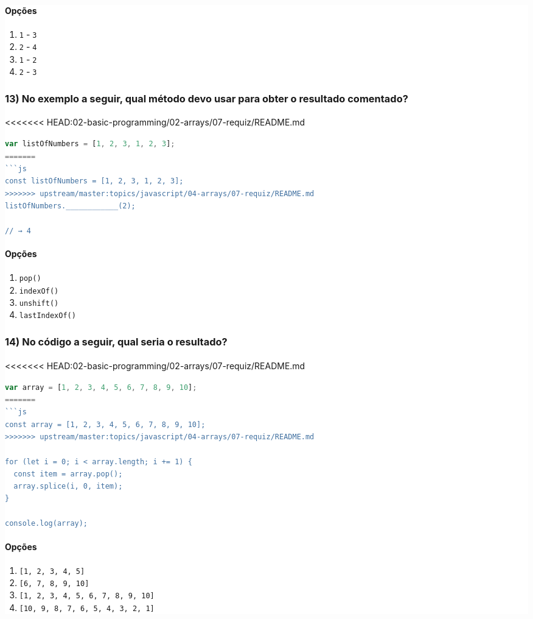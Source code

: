 #### Opções

1. `1` - `3`
2. `2` - `4`
3. `1` - `2`
4. `2` - `3`

<solution style="display:none;">1</solution>

### 13\) No exemplo a seguir, qual método devo usar para obter o resultado comentado?

<<<<<<< HEAD:02-basic-programming/02-arrays/07-requiz/README.md
```javascript
var listOfNumbers = [1, 2, 3, 1, 2, 3];
=======
```js
const listOfNumbers = [1, 2, 3, 1, 2, 3];
>>>>>>> upstream/master:topics/javascript/04-arrays/07-requiz/README.md
listOfNumbers.____________(2);

// → 4
```

#### Opções

1. `pop()`
2. `indexOf()`
3. `unshift()`
4. `lastIndexOf()`

<solution style="display:none;">4</solution>

### 14\) No código a seguir, qual seria o resultado?

<<<<<<< HEAD:02-basic-programming/02-arrays/07-requiz/README.md
```javascript
var array = [1, 2, 3, 4, 5, 6, 7, 8, 9, 10];
=======
```js
const array = [1, 2, 3, 4, 5, 6, 7, 8, 9, 10];
>>>>>>> upstream/master:topics/javascript/04-arrays/07-requiz/README.md

for (let i = 0; i < array.length; i += 1) {
  const item = array.pop();
  array.splice(i, 0, item);
}

console.log(array);
```

#### Opções

1. `[1, 2, 3, 4, 5]`
2. `[6, 7, 8, 9, 10]`
3. `[1, 2, 3, 4, 5, 6, 7, 8, 9, 10]`
4. `[10, 9, 8, 7, 6, 5, 4, 3, 2, 1]`
